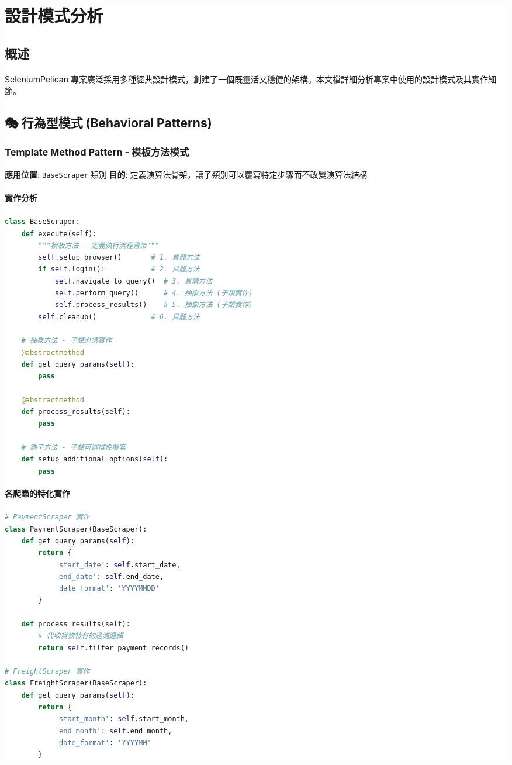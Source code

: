 # 設計模式分析

## 概述

SeleniumPelican 專案廣泛採用多種經典設計模式，創建了一個既靈活又穩健的架構。本文檔詳細分析專案中使用的設計模式及其實作細節。

## 🎭 行為型模式 (Behavioral Patterns)

### Template Method Pattern - 模板方法模式

**應用位置**: `BaseScraper` 類別
**目的**: 定義演算法骨架，讓子類別可以覆寫特定步驟而不改變演算法結構

#### 實作分析
```python
class BaseScraper:
    def execute(self):
        """模板方法 - 定義執行流程骨架"""
        self.setup_browser()       # 1. 具體方法
        if self.login():           # 2. 具體方法
            self.navigate_to_query()  # 3. 具體方法
            self.perform_query()      # 4. 抽象方法 (子類實作)
            self.process_results()    # 5. 抽象方法 (子類實作)
        self.cleanup()             # 6. 具體方法

    # 抽象方法 - 子類必須實作
    @abstractmethod
    def get_query_params(self):
        pass

    @abstractmethod
    def process_results(self):
        pass

    # 鉤子方法 - 子類可選擇性覆寫
    def setup_additional_options(self):
        pass
```

#### 各爬蟲的特化實作
```python
# PaymentScraper 實作
class PaymentScraper(BaseScraper):
    def get_query_params(self):
        return {
            'start_date': self.start_date,
            'end_date': self.end_date,
            'date_format': 'YYYYMMDD'
        }

    def process_results(self):
        # 代收貨款特有的過濾邏輯
        return self.filter_payment_records()

# FreightScraper 實作
class FreightScraper(BaseScraper):
    def get_query_params(self):
        return {
            'start_month': self.start_month,
            'end_month': self.end_month,
            'date_format': 'YYYYMM'
        }
```